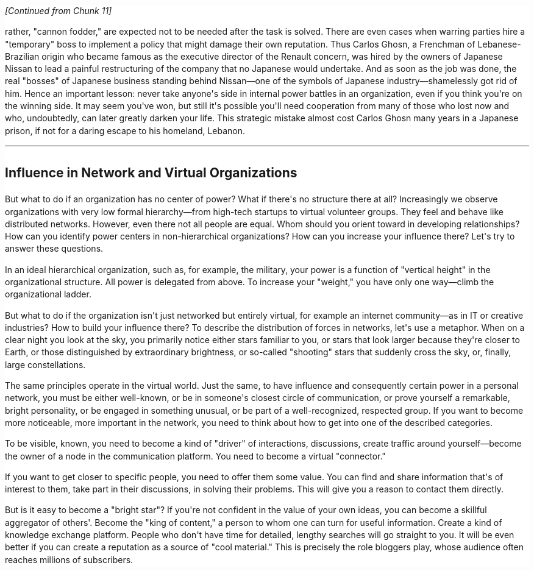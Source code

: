 *[Continued from Chunk 11]*

rather, "cannon fodder," are expected not to be needed after the task is solved. There are even cases when warring parties hire a "temporary" boss to implement a policy that might damage their own reputation. Thus Carlos Ghosn, a Frenchman of Lebanese-Brazilian origin who became famous as the executive director of the Renault concern, was hired by the owners of Japanese Nissan to lead a painful restructuring of the company that no Japanese would undertake. And as soon as the job was done, the real "bosses" of Japanese business standing behind Nissan—one of the symbols of Japanese industry—shamelessly got rid of him. Hence an important lesson: never take anyone's side in internal power battles in an organization, even if you think you're on the winning side. It may seem you've won, but still it's possible you'll need cooperation from many of those who lost now and who, undoubtedly, can later greatly darken your life. This strategic mistake almost cost Carlos Ghosn many years in a Japanese prison, if not for a daring escape to his homeland, Lebanon.

---

## Influence in Network and Virtual Organizations

But what to do if an organization has no center of power? What if there's no structure there at all? Increasingly we observe organizations with very low formal hierarchy—from high-tech startups to virtual volunteer groups. They feel and behave like distributed networks. However, even there not all people are equal. Whom should you orient toward in developing relationships? How can you identify power centers in non-hierarchical organizations? How can you increase your influence there? Let's try to answer these questions.

In an ideal hierarchical organization, such as, for example, the military, your power is a function of "vertical height" in the organizational structure. All power is delegated from above. To increase your "weight," you have only one way—climb the organizational ladder.

But what to do if the organization isn't just networked but entirely virtual, for example an internet community—as in IT or creative industries? How to build your influence there? To describe the distribution of forces in networks, let's use a metaphor. When on a clear night you look at the sky, you primarily notice either stars familiar to you, or stars that look larger because they're closer to Earth, or those distinguished by extraordinary brightness, or so-called "shooting" stars that suddenly cross the sky, or, finally, large constellations.

The same principles operate in the virtual world. Just the same, to have influence and consequently certain power in a personal network, you must be either well-known, or be in someone's closest circle of communication, or prove yourself a remarkable, bright personality, or be engaged in something unusual, or be part of a well-recognized, respected group. If you want to become more noticeable, more important in the network, you need to think about how to get into one of the described categories.

To be visible, known, you need to become a kind of "driver" of interactions, discussions, create traffic around yourself—become the owner of a node in the communication platform. You need to become a virtual "connector."

If you want to get closer to specific people, you need to offer them some value. You can find and share information that's of interest to them, take part in their discussions, in solving their problems. This will give you a reason to contact them directly.

But is it easy to become a "bright star"? If you're not confident in the value of your own ideas, you can become a skillful aggregator of others'. Become the "king of content," a person to whom one can turn for useful information. Create a kind of knowledge exchange platform. People who don't have time for detailed, lengthy searches will go straight to you. It will be even better if you can create a reputation as a source of "cool material." This is precisely the role bloggers play, whose audience often reaches millions of subscribers.
